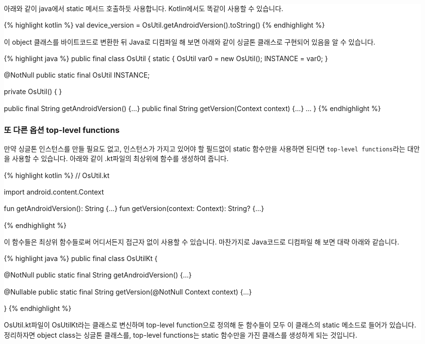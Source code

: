 아래와 같이 java에서 static 메서드 호출하듯 사용합니다. Kotlin에서도 똑같이 사용할 수 있습니다.

{% highlight kotlin %}
val device_version = OsUtil.getAndroidVersion().toString()
{% endhighlight %}

이 object 클래스를 바이트코드로 변환한 뒤 Java로 디컴파일 해 보면 아래와 같이 싱글톤 클래스로 구현되어 있음을 알 수 있습니다.

{% highlight java %}
public final class OsUtil {
   static {
     OsUtil var0 = new OsUtil();
     INSTANCE = var0;
   }

   @NotNull
   public static final OsUtil INSTANCE;

   private OsUtil() {
   }

   public final String getAndroidVersion() {...}
   public final String getVersion(Context context) {...}
   ...
}
{% endhighlight %}

### 또 다른 옵션 top-level functions
만약 싱글톤 인스턴스를 만들 필요도 없고, 인스턴스가 가지고 있어야 할 필드없이 static 함수만을 사용하면 된다면 `top-level functions`라는 대안을 사용할 수 있습니다. 아래와 같이 .kt파일의 최상위에 함수를 생성하여 줍니다.

{% highlight kotlin %}
//  OsUtil.kt

import android.content.Context

fun getAndroidVersion(): String {...}
fun getVersion(context: Context): String? {...}

{% endhighlight %}

이 함수들은 최상위 함수들로써 어디서든지 접근자 없이 사용할 수 있습니다. 마찬가지로 Java코드로 디컴파일 해 보면 대략 아래와 같습니다.

{% highlight java %}
public final class OsUtilKt {
   
   @NotNull
   public static final String getAndroidVersion() {...}

   @Nullable
   public static final String getVersion(@NotNull Context context) {...}

}
{% endhighlight %}

OsUtil.kt파일이 OsUtilKt라는 클래스로 변신하며 top-level function으로 정의해 둔 함수들이 모두 이 클래스의 static 메소드로 들어가 있습니다. 정리하자면 object class는 싱글톤 클래스를, top-level functions는 static 함수만을 가진 클래스를 생성하게 되는 것입니다.
